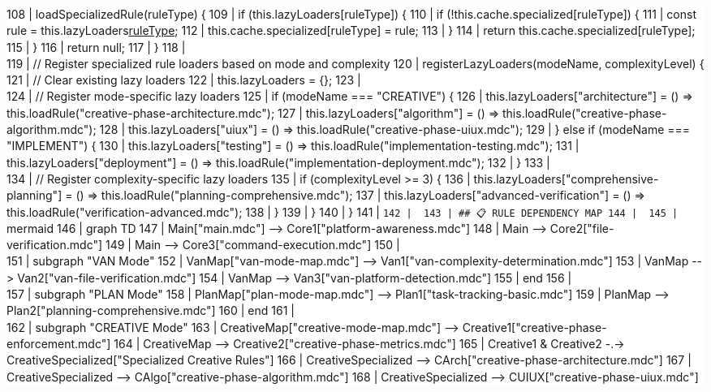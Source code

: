 108 |   loadSpecializedRule(ruleType) {
109 |     if (this.lazyLoaders[ruleType]) {
110 |       if (!this.cache.specialized[ruleType]) {
111 |         const rule = this.lazyLoaders[ruleType]();
112 |         this.cache.specialized[ruleType] = rule;
113 |       }
114 |       return this.cache.specialized[ruleType];
115 |     }
116 |     return null;
117 |   }
118 |   
119 |   // Register specialized rule loaders based on mode and complexity
120 |   registerLazyLoaders(modeName, complexityLevel) {
121 |     // Clear existing lazy loaders
122 |     this.lazyLoaders = {};
123 |     
124 |     // Register mode-specific lazy loaders
125 |     if (modeName === "CREATIVE") {
126 |       this.lazyLoaders["architecture"] = () => this.loadRule("creative-phase-architecture.mdc");
127 |       this.lazyLoaders["algorithm"] = () => this.loadRule("creative-phase-algorithm.mdc");
128 |       this.lazyLoaders["uiux"] = () => this.loadRule("creative-phase-uiux.mdc");
129 |     } else if (modeName === "IMPLEMENT") {
130 |       this.lazyLoaders["testing"] = () => this.loadRule("implementation-testing.mdc");
131 |       this.lazyLoaders["deployment"] = () => this.loadRule("implementation-deployment.mdc");
132 |     }
133 |     
134 |     // Register complexity-specific lazy loaders
135 |     if (complexityLevel >= 3) {
136 |       this.lazyLoaders["comprehensive-planning"] = () => this.loadRule("planning-comprehensive.mdc");
137 |       this.lazyLoaders["advanced-verification"] = () => this.loadRule("verification-advanced.mdc");
138 |     }
139 |   }
140 | }
141 | ```
142 | 
143 | ## 📋 RULE DEPENDENCY MAP
144 | 
145 | ```mermaid
146 | graph TD
147 |     Main["main.mdc"] --> Core1["platform-awareness.mdc"]
148 |     Main --> Core2["file-verification.mdc"]
149 |     Main --> Core3["command-execution.mdc"]
150 |     
151 |     subgraph "VAN Mode"
152 |         VanMap["van-mode-map.mdc"] --> Van1["van-complexity-determination.mdc"]
153 |         VanMap --> Van2["van-file-verification.mdc"]
154 |         VanMap --> Van3["van-platform-detection.mdc"]
155 |     end
156 |     
157 |     subgraph "PLAN Mode"
158 |         PlanMap["plan-mode-map.mdc"] --> Plan1["task-tracking-basic.mdc"]
159 |         PlanMap --> Plan2["planning-comprehensive.mdc"]
160 |     end
161 |     
162 |     subgraph "CREATIVE Mode"
163 |         CreativeMap["creative-mode-map.mdc"] --> Creative1["creative-phase-enforcement.mdc"]
164 |         CreativeMap --> Creative2["creative-phase-metrics.mdc"]
165 |         Creative1 & Creative2 -.-> CreativeSpecialized["Specialized Creative Rules"]
166 |         CreativeSpecialized --> CArch["creative-phase-architecture.mdc"]
167 |         CreativeSpecialized --> CAlgo["creative-phase-algorithm.mdc"]
168 |         CreativeSpecialized --> CUIUX["creative-phase-uiux.mdc"]